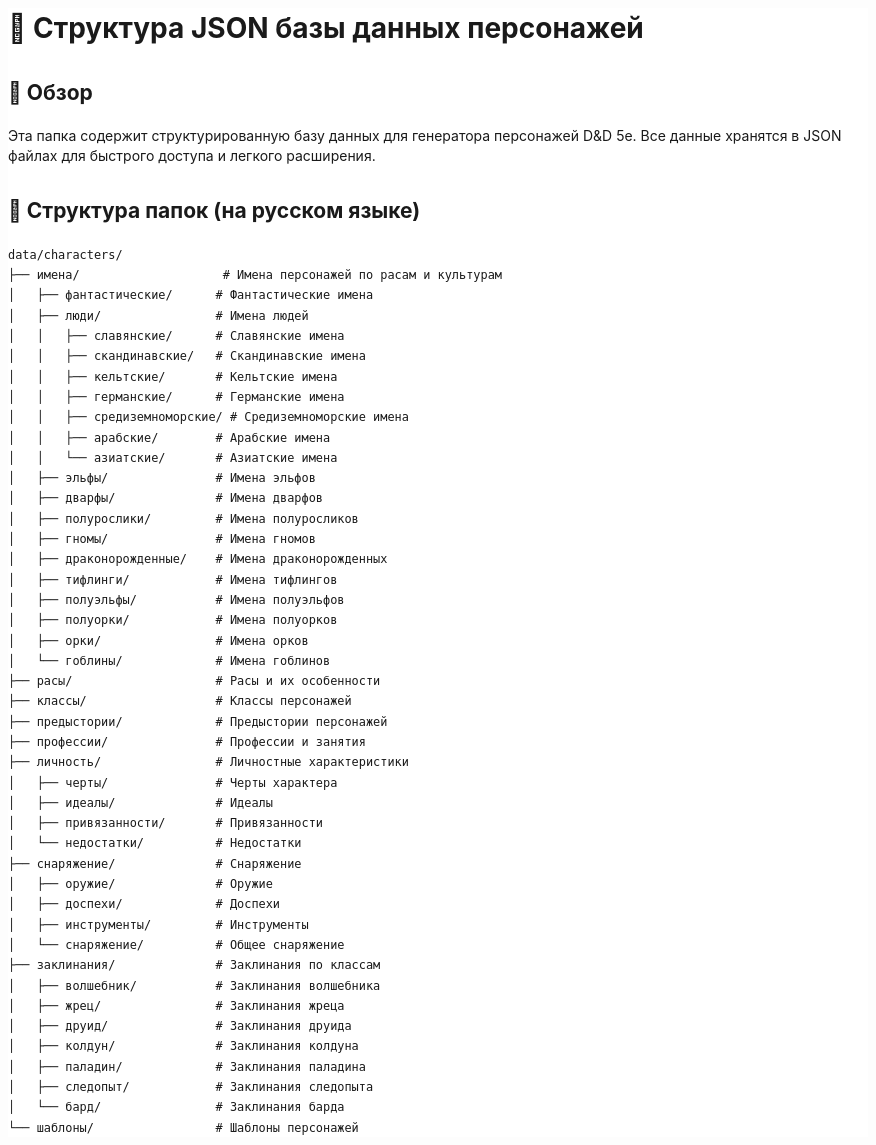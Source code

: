 # 📁 Структура JSON базы данных персонажей

## 🎯 Обзор

Эта папка содержит структурированную базу данных для генератора персонажей D&D 5e. Все данные хранятся в JSON файлах для быстрого доступа и легкого расширения.

## 📂 Структура папок (на русском языке)

```
data/characters/
├── имена/                    # Имена персонажей по расам и культурам
│   ├── фантастические/      # Фантастические имена
│   ├── люди/                # Имена людей
│   │   ├── славянские/      # Славянские имена
│   │   ├── скандинавские/   # Скандинавские имена
│   │   ├── кельтские/       # Кельтские имена
│   │   ├── германские/      # Германские имена
│   │   ├── средиземноморские/ # Средиземноморские имена
│   │   ├── арабские/        # Арабские имена
│   │   └── азиатские/       # Азиатские имена
│   ├── эльфы/               # Имена эльфов
│   ├── дварфы/              # Имена дварфов
│   ├── полурослики/         # Имена полуросликов
│   ├── гномы/               # Имена гномов
│   ├── драконорожденные/    # Имена драконорожденных
│   ├── тифлинги/            # Имена тифлингов
│   ├── полуэльфы/           # Имена полуэльфов
│   ├── полуорки/            # Имена полуорков
│   ├── орки/                # Имена орков
│   └── гоблины/             # Имена гоблинов
├── расы/                    # Расы и их особенности
├── классы/                  # Классы персонажей
├── предыстории/             # Предыстории персонажей
├── профессии/               # Профессии и занятия
├── личность/                # Личностные характеристики
│   ├── черты/               # Черты характера
│   ├── идеалы/              # Идеалы
│   ├── привязанности/       # Привязанности
│   └── недостатки/          # Недостатки
├── снаряжение/              # Снаряжение
│   ├── оружие/              # Оружие
│   ├── доспехи/             # Доспехи
│   ├── инструменты/         # Инструменты
│   └── снаряжение/          # Общее снаряжение
├── заклинания/              # Заклинания по классам
│   ├── волшебник/           # Заклинания волшебника
│   ├── жрец/                # Заклинания жреца
│   ├── друид/               # Заклинания друида
│   ├── колдун/              # Заклинания колдуна
│   ├── паладин/             # Заклинания паладина
│   ├── следопыт/            # Заклинания следопыта
│   └── бард/                # Заклинания барда
└── шаблоны/                 # Шаблоны персонажей
```
